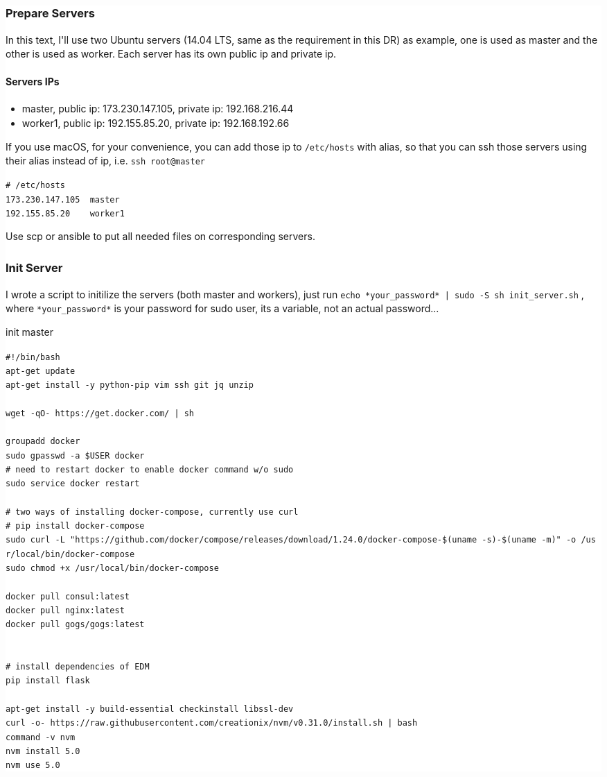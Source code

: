 

### Prepare Servers

In this text, I'll use two Ubuntu servers (14.04 LTS, same as the requirement in this DR) as example, one is used as master and the other is used as worker. Each server has its own public ip and private ip. 



#### Servers IPs

- master,  public ip: 173.230.147.105, private ip: 192.168.216.44
- worker1, public ip: 192.155.85.20, private ip: 192.168.192.66



If you use macOS, for your convenience, you can add those ip to  `/etc/hosts` with alias, so that you can ssh those servers using their alias instead of ip, i.e. `ssh root@master`

```shell
# /etc/hosts
173.230.147.105  master
192.155.85.20    worker1
```



Use scp or ansible to put all needed files on corresponding servers.



### Init Server

I wrote a script to initilize the servers (both master and workers), just run `echo *your_password* | sudo -S sh init_server.sh` , where `*your_password*` is your password for sudo user, its a variable, not an actual password... 

init master

```shell
#!/bin/bash
apt-get update
apt-get install -y python-pip vim ssh git jq unzip

wget -qO- https://get.docker.com/ | sh

groupadd docker
sudo gpasswd -a $USER docker
# need to restart docker to enable docker command w/o sudo
sudo service docker restart

# two ways of installing docker-compose, currently use curl
# pip install docker-compose
sudo curl -L "https://github.com/docker/compose/releases/download/1.24.0/docker-compose-$(uname -s)-$(uname -m)" -o /usr/local/bin/docker-compose
sudo chmod +x /usr/local/bin/docker-compose

docker pull consul:latest
docker pull nginx:latest
docker pull gogs/gogs:latest


# install dependencies of EDM
pip install flask

apt-get install -y build-essential checkinstall libssl-dev
curl -o- https://raw.githubusercontent.com/creationix/nvm/v0.31.0/install.sh | bash
command -v nvm
nvm install 5.0
nvm use 5.0
```